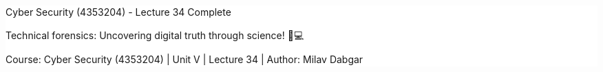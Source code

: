 <div class="pt-8 text-gray-500">
  <p>Cyber Security (4353204) - Lecture 34 Complete</p>
  <p>Technical forensics: Uncovering digital truth through science! 🔬💻</p>
</div>

<div class="absolute bottom-5 left-5 text-xs text-gray-500">
Course: Cyber Security (4353204) | Unit V | Lecture 34 | Author: Milav Dabgar
</div>